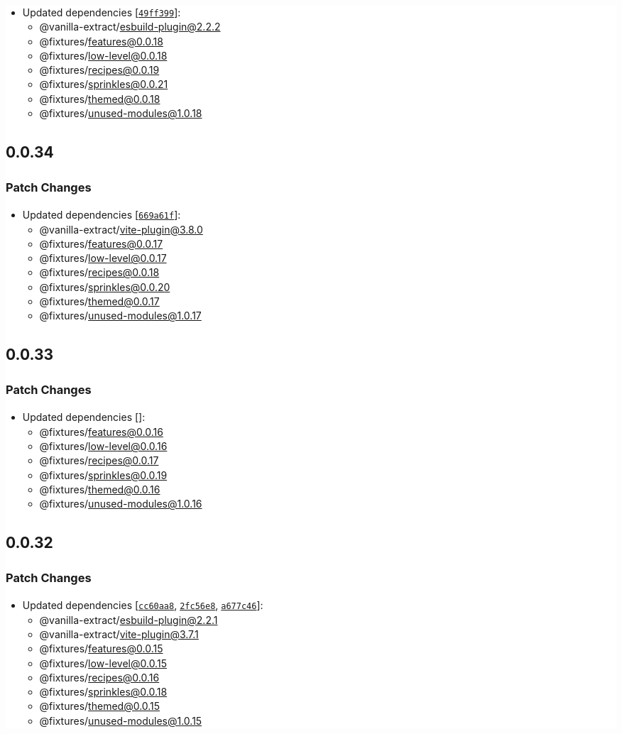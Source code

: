 - Updated dependencies [[`49ff399`](https://github.com/vanilla-extract-css/vanilla-extract/commit/49ff399bf5bf23236b5574f37b4b79058678041d)]:
  - @vanilla-extract/esbuild-plugin@2.2.2
  - @fixtures/features@0.0.18
  - @fixtures/low-level@0.0.18
  - @fixtures/recipes@0.0.19
  - @fixtures/sprinkles@0.0.21
  - @fixtures/themed@0.0.18
  - @fixtures/unused-modules@1.0.18

## 0.0.34

### Patch Changes

- Updated dependencies [[`669a61f`](https://github.com/vanilla-extract-css/vanilla-extract/commit/669a61f08cff6be69f8d0be7a270b4d9f151b8f1)]:
  - @vanilla-extract/vite-plugin@3.8.0
  - @fixtures/features@0.0.17
  - @fixtures/low-level@0.0.17
  - @fixtures/recipes@0.0.18
  - @fixtures/sprinkles@0.0.20
  - @fixtures/themed@0.0.17
  - @fixtures/unused-modules@1.0.17

## 0.0.33

### Patch Changes

- Updated dependencies []:
  - @fixtures/features@0.0.16
  - @fixtures/low-level@0.0.16
  - @fixtures/recipes@0.0.17
  - @fixtures/sprinkles@0.0.19
  - @fixtures/themed@0.0.16
  - @fixtures/unused-modules@1.0.16

## 0.0.32

### Patch Changes

- Updated dependencies [[`cc60aa8`](https://github.com/vanilla-extract-css/vanilla-extract/commit/cc60aa81bbb51e5b6bd3d0241ad68f3deb3b1b9a), [`2fc56e8`](https://github.com/vanilla-extract-css/vanilla-extract/commit/2fc56e851934ad99de44de012910bca20b74da69), [`a677c46`](https://github.com/vanilla-extract-css/vanilla-extract/commit/a677c46217b7860bf0f3c1ace5d39463ce7b1914)]:
  - @vanilla-extract/esbuild-plugin@2.2.1
  - @vanilla-extract/vite-plugin@3.7.1
  - @fixtures/features@0.0.15
  - @fixtures/low-level@0.0.15
  - @fixtures/recipes@0.0.16
  - @fixtures/sprinkles@0.0.18
  - @fixtures/themed@0.0.15
  - @fixtures/unused-modules@1.0.15
